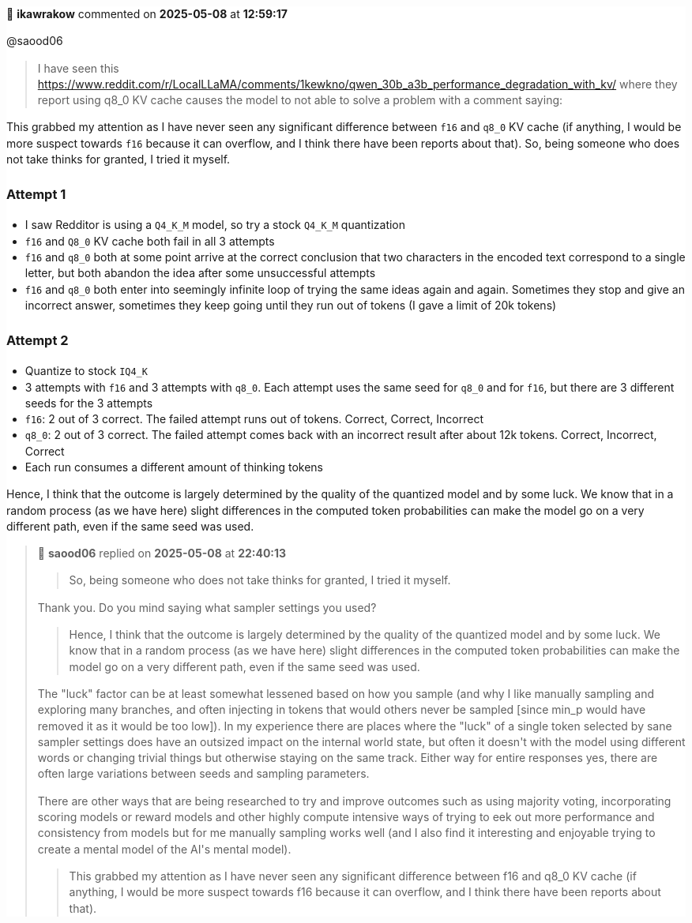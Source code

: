 
👤 **ikawrakow** commented on **2025-05-08** at **12:59:17**

@saood06 

> I have seen this https://www.reddit.com/r/LocalLLaMA/comments/1kewkno/qwen_30b_a3b_performance_degradation_with_kv/ where they report using q8_0 KV cache causes the model to not able to solve a problem with a comment saying:

This grabbed my attention as I have never seen any significant difference between `f16` and `q8_0` KV cache (if anything, I would be more suspect towards `f16` because it can overflow, and I think there have been reports about that). So, being someone who does not take thinks for granted, I tried it myself.

### Attempt 1

* I saw Redditor is using a `Q4_K_M` model, so try a stock `Q4_K_M` quantization
* `f16` and `Q8_0` KV cache both fail in all 3 attempts
* `f16` and `q8_0` both at some point arrive at the correct conclusion that two characters in the encoded text correspond to a single letter, but both abandon the idea after some unsuccessful attempts
* `f16` and `q8_0` both enter into seemingly infinite loop of trying the same ideas again and again. Sometimes they stop and give an incorrect answer, sometimes they keep going until they run out of tokens (I gave a limit of 20k tokens)

### Attempt 2
* Quantize to stock `IQ4_K`
* 3 attempts with `f16` and 3 attempts with `q8_0`. Each attempt uses the same seed for `q8_0` and for `f16`, but there are 3 different seeds for the 3 attempts
* `f16`: 2 out of 3 correct. The failed attempt runs out of tokens. Correct, Correct, Incorrect
* `q8_0`: 2 out of 3 correct. The failed attempt comes back with an incorrect result after about 12k tokens. Correct, Incorrect, Correct
* Each run consumes a different amount of thinking tokens

Hence, I think that the outcome is largely determined by the quality of the quantized model and by some luck. We know that in a random process (as we have here) slight differences in the computed token probabilities can make the model go on a very different path, even if the same seed was used.

> 👤 **saood06** replied on **2025-05-08** at **22:40:13**
> 
> >So, being someone who does not take thinks for granted, I tried it myself.
> 
> Thank you. Do you mind saying what sampler settings you used?
> 
> > Hence, I think that the outcome is largely determined by the quality of the quantized model and by some luck. We know that in a random process (as we have here) slight differences in the computed token probabilities can make the model go on a very different path, even if the same seed was used.
> 
> The "luck" factor can be at least somewhat lessened based on how you sample (and why I like manually sampling and exploring many branches, and often injecting in tokens that would others never be sampled [since min_p would have removed it as it would be too low]). In my experience there are places where the "luck" of a single token selected by sane sampler settings does have an outsized impact on the internal world state, but often it doesn't with the model using different words or changing trivial things but otherwise staying on the same track. Either way for entire responses yes, there are often large variations between seeds and sampling parameters.
> 
> There are other ways that are being researched to try and improve outcomes such as using majority voting, incorporating scoring models or reward models and other highly compute intensive ways of trying to eek out more performance and consistency from models but for me manually sampling works well (and I also find it interesting and enjoyable trying to create a mental model of the AI's mental model).
> 
> >This grabbed my attention as I have never seen any significant difference between f16 and q8_0 KV cache (if anything, I would be more suspect towards f16 because it can overflow, and I think there have been reports about that).
> 